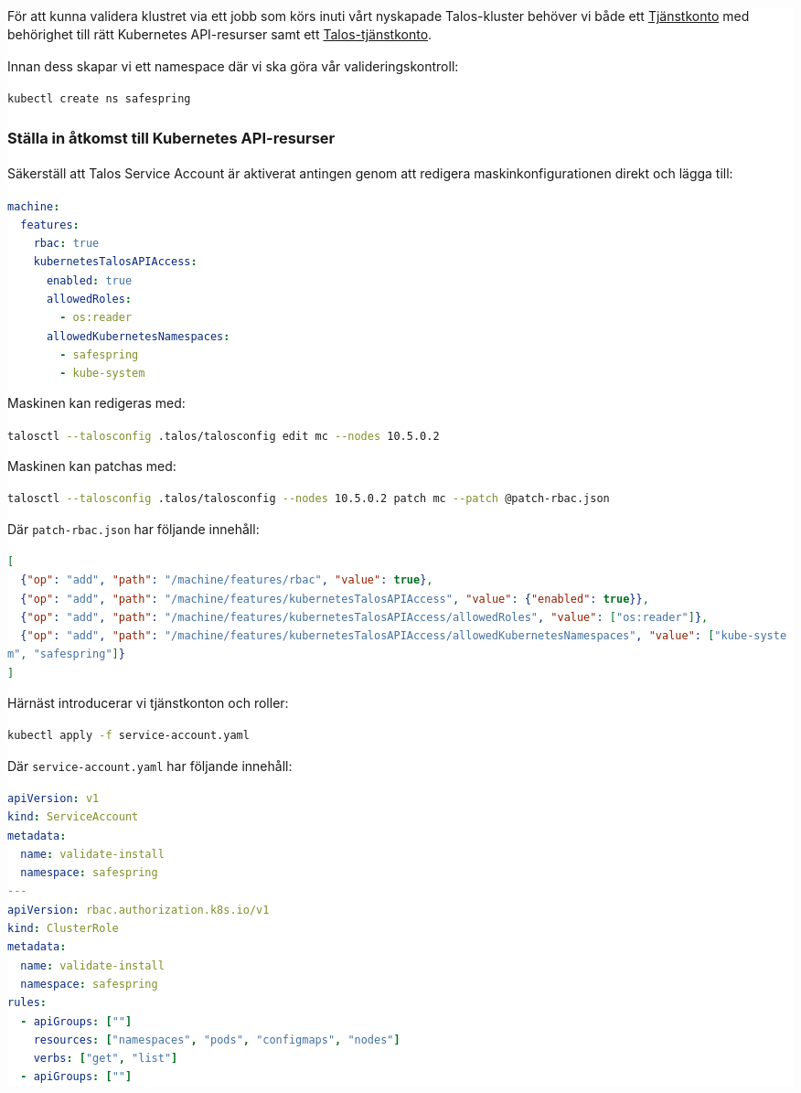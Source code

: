 För att kunna validera klustret via ett jobb som körs inuti vårt nyskapade Talos-kluster behöver vi både ett [Tjänstkonto](https://kubernetes.io/docs/concepts/security/service-accounts/) med behörighet till rätt Kubernetes API-resurser samt ett [Talos-tjänstkonto](https://www.talos.dev/v1.9/advanced/talos-api-access-from-k8s/).

Innan dess skapar vi ett namespace där vi ska göra vår valideringskontroll:
```bash
kubectl create ns safespring
```
### Ställa in åtkomst till Kubernetes API-resurser

Säkerställ att Talos Service Account är aktiverat antingen genom att redigera maskinkonfigurationen direkt och lägga till:
```yaml
machine:
  features:
    rbac: true
    kubernetesTalosAPIAccess:
      enabled: true
      allowedRoles:
        - os:reader
      allowedKubernetesNamespaces:
        - safespring
        - kube-system
```
Maskinen kan redigeras med:
```bash
talosctl --talosconfig .talos/talosconfig edit mc --nodes 10.5.0.2
```
Maskinen kan patchas med:
```bash
talosctl --talosconfig .talos/talosconfig --nodes 10.5.0.2 patch mc --patch @patch-rbac.json
```
Där `patch-rbac.json` har följande innehåll:
```json
[
  {"op": "add", "path": "/machine/features/rbac", "value": true},
  {"op": "add", "path": "/machine/features/kubernetesTalosAPIAccess", "value": {"enabled": true}},
  {"op": "add", "path": "/machine/features/kubernetesTalosAPIAccess/allowedRoles", "value": ["os:reader"]},
  {"op": "add", "path": "/machine/features/kubernetesTalosAPIAccess/allowedKubernetesNamespaces", "value": ["kube-system", "safespring"]}
]
```
Härnäst introducerar vi tjänstkonton och roller:
```bash
kubectl apply -f service-account.yaml
```
Där `service-account.yaml` har följande innehåll:
```yaml
apiVersion: v1
kind: ServiceAccount
metadata:
  name: validate-install
  namespace: safespring
---
apiVersion: rbac.authorization.k8s.io/v1
kind: ClusterRole
metadata:
  name: validate-install
  namespace: safespring
rules:
  - apiGroups: [""]
    resources: ["namespaces", "pods", "configmaps", "nodes"]
    verbs: ["get", "list"]
  - apiGroups: [""]
```